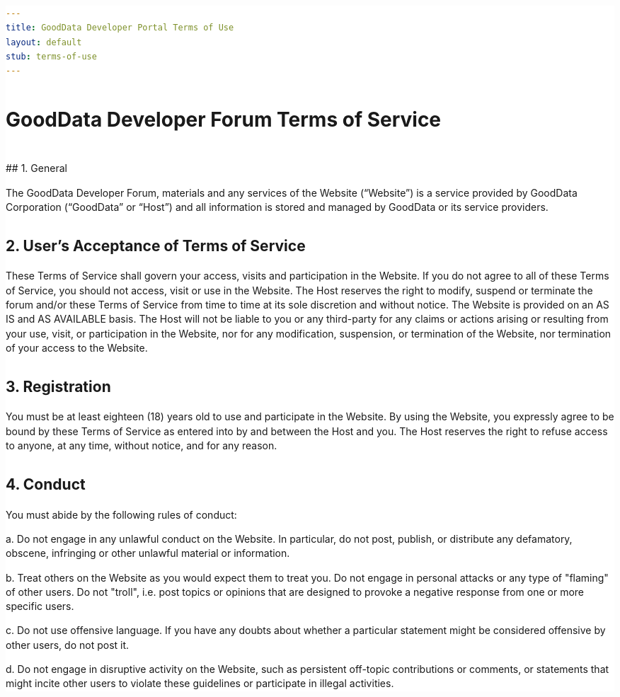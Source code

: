 ```yaml
---
title: GoodData Developer Portal Terms of Use
layout: default
stub: terms-of-use
---
```


# GoodData Developer Forum Terms of Service  
<br />
## 1. General

The GoodData Developer Forum, materials and any services of the Website (“Website”) is a service provided by GoodData Corporation (“GoodData” or “Host”) and all information is stored and managed by GoodData or its service providers. 

## 2. User’s Acceptance of Terms of Service

These Terms of Service shall govern your access, visits and participation in the Website. If you do not agree to all of these Terms of Service, you should not access, visit or use in the Website. The Host reserves the right to modify, suspend or terminate the forum and/or these Terms of Service from time to time at its sole discretion and without notice.  The Website is provided on an AS IS and AS AVAILABLE basis. The Host will not be liable to you or any third-party for any claims or actions arising or resulting from your use, visit, or participation in the Website, nor for any modification, suspension, or termination of the Website, nor termination of your access to the Website. 

## 3. Registration

You must be at least eighteen (18) years old to use and participate in the Website. By using the Website, you expressly agree to be bound by these Terms of Service as entered into by and between the Host and you. The Host reserves the right to refuse access to anyone, at any time, without notice, and for any reason.

## 4. Conduct

You must abide by the following rules of conduct:

a.	Do not engage in any unlawful conduct on the Website. In particular, do not post, publish, or distribute any defamatory, obscene, infringing or other unlawful material or information. 

b.	Treat others on the Website as you would expect them to treat you. Do not engage in personal attacks or any type of "flaming" of other users. Do not "troll", i.e. post topics or opinions that are designed to provoke a negative response from one or more specific users. 

c.	Do not use offensive language. If you have any doubts about whether a particular statement might be considered offensive by other users, do not post it. 

d.	Do not engage in disruptive activity on the Website, such as persistent off-topic contributions or comments, or statements that might incite other users to violate these guidelines or participate in illegal activities. 
